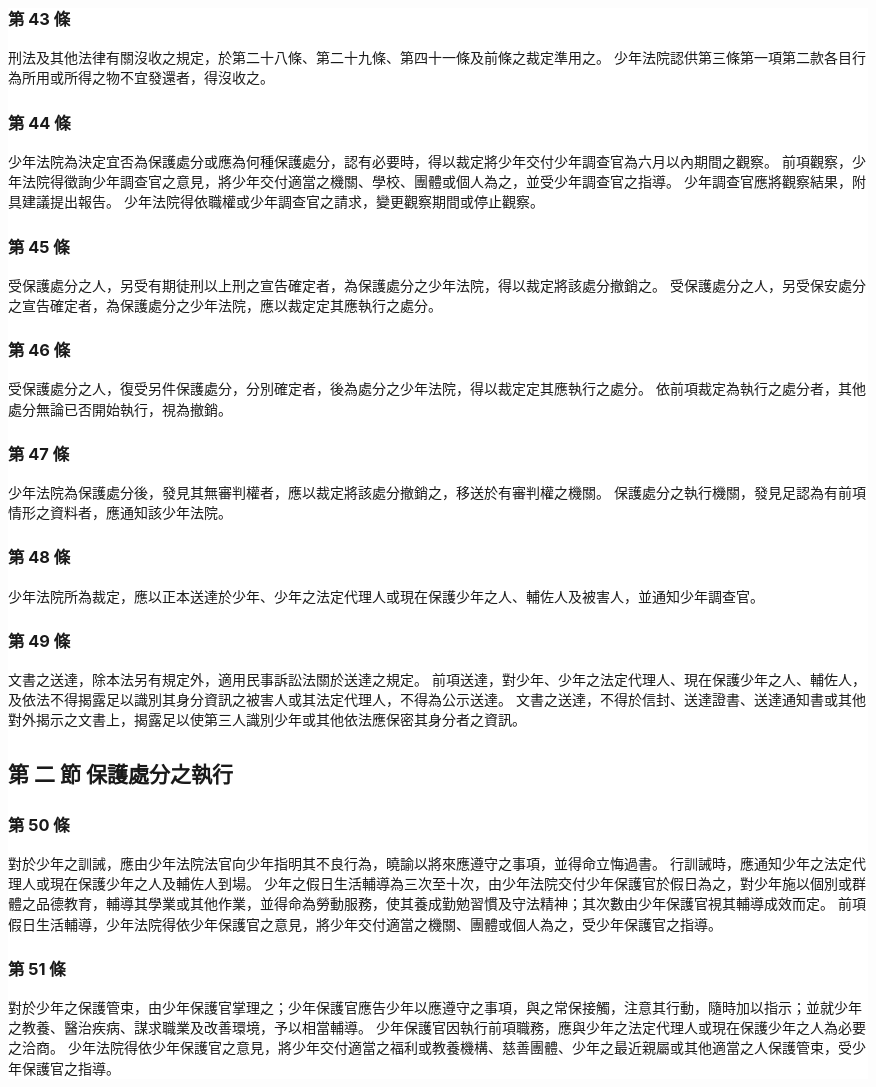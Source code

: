 ### 第 43 條

刑法及其他法律有關沒收之規定，於第二十八條、第二十九條、第四十一條及前條之裁定準用之。
少年法院認供第三條第一項第二款各目行為所用或所得之物不宜發還者，得沒收之。

### 第 44 條

少年法院為決定宜否為保護處分或應為何種保護處分，認有必要時，得以裁定將少年交付少年調查官為六月以內期間之觀察。
前項觀察，少年法院得徵詢少年調查官之意見，將少年交付適當之機關、學校、團體或個人為之，並受少年調查官之指導。
少年調查官應將觀察結果，附具建議提出報告。
少年法院得依職權或少年調查官之請求，變更觀察期間或停止觀察。

### 第 45 條

受保護處分之人，另受有期徒刑以上刑之宣告確定者，為保護處分之少年法院，得以裁定將該處分撤銷之。
受保護處分之人，另受保安處分之宣告確定者，為保護處分之少年法院，應以裁定定其應執行之處分。

### 第 46 條

受保護處分之人，復受另件保護處分，分別確定者，後為處分之少年法院，得以裁定定其應執行之處分。
依前項裁定為執行之處分者，其他處分無論已否開始執行，視為撤銷。

### 第 47 條

少年法院為保護處分後，發見其無審判權者，應以裁定將該處分撤銷之，移送於有審判權之機關。
保護處分之執行機關，發見足認為有前項情形之資料者，應通知該少年法院。

### 第 48 條

少年法院所為裁定，應以正本送達於少年、少年之法定代理人或現在保護少年之人、輔佐人及被害人，並通知少年調查官。

### 第 49 條

文書之送達，除本法另有規定外，適用民事訴訟法關於送達之規定。
前項送達，對少年、少年之法定代理人、現在保護少年之人、輔佐人，及依法不得揭露足以識別其身分資訊之被害人或其法定代理人，不得為公示送達。
文書之送達，不得於信封、送達證書、送達通知書或其他對外揭示之文書上，揭露足以使第三人識別少年或其他依法應保密其身分者之資訊。

##       第 二 節 保護處分之執行

### 第 50 條

對於少年之訓誡，應由少年法院法官向少年指明其不良行為，曉諭以將來應遵守之事項，並得命立悔過書。
行訓誡時，應通知少年之法定代理人或現在保護少年之人及輔佐人到場。
少年之假日生活輔導為三次至十次，由少年法院交付少年保護官於假日為之，對少年施以個別或群體之品德教育，輔導其學業或其他作業，並得命為勞動服務，使其養成勤勉習慣及守法精神；其次數由少年保護官視其輔導成效而定。
前項假日生活輔導，少年法院得依少年保護官之意見，將少年交付適當之機關、團體或個人為之，受少年保護官之指導。

### 第 51 條

對於少年之保護管束，由少年保護官掌理之；少年保護官應告少年以應遵守之事項，與之常保接觸，注意其行動，隨時加以指示；並就少年之教養、醫治疾病、謀求職業及改善環境，予以相當輔導。
少年保護官因執行前項職務，應與少年之法定代理人或現在保護少年之人為必要之洽商。
少年法院得依少年保護官之意見，將少年交付適當之福利或教養機構、慈善團體、少年之最近親屬或其他適當之人保護管束，受少年保護官之指導。
